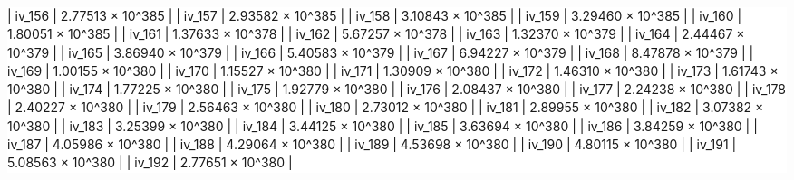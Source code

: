 | iv_156 | 2.77513 × 10^385 |
| iv_157 | 2.93582 × 10^385 |
| iv_158 | 3.10843 × 10^385 |
| iv_159 | 3.29460 × 10^385 |
| iv_160 | 1.80051 × 10^385 |
| iv_161 | 1.37633 × 10^378 |
| iv_162 | 5.67257 × 10^378 |
| iv_163 | 1.32370 × 10^379 |
| iv_164 | 2.44467 × 10^379 |
| iv_165 | 3.86940 × 10^379 |
| iv_166 | 5.40583 × 10^379 |
| iv_167 | 6.94227 × 10^379 |
| iv_168 | 8.47878 × 10^379 |
| iv_169 | 1.00155 × 10^380 |
| iv_170 | 1.15527 × 10^380 |
| iv_171 | 1.30909 × 10^380 |
| iv_172 | 1.46310 × 10^380 |
| iv_173 | 1.61743 × 10^380 |
| iv_174 | 1.77225 × 10^380 |
| iv_175 | 1.92779 × 10^380 |
| iv_176 | 2.08437 × 10^380 |
| iv_177 | 2.24238 × 10^380 |
| iv_178 | 2.40227 × 10^380 |
| iv_179 | 2.56463 × 10^380 |
| iv_180 | 2.73012 × 10^380 |
| iv_181 | 2.89955 × 10^380 |
| iv_182 | 3.07382 × 10^380 |
| iv_183 | 3.25399 × 10^380 |
| iv_184 | 3.44125 × 10^380 |
| iv_185 | 3.63694 × 10^380 |
| iv_186 | 3.84259 × 10^380 |
| iv_187 | 4.05986 × 10^380 |
| iv_188 | 4.29064 × 10^380 |
| iv_189 | 4.53698 × 10^380 |
| iv_190 | 4.80115 × 10^380 |
| iv_191 | 5.08563 × 10^380 |
| iv_192 | 2.77651 × 10^380 |